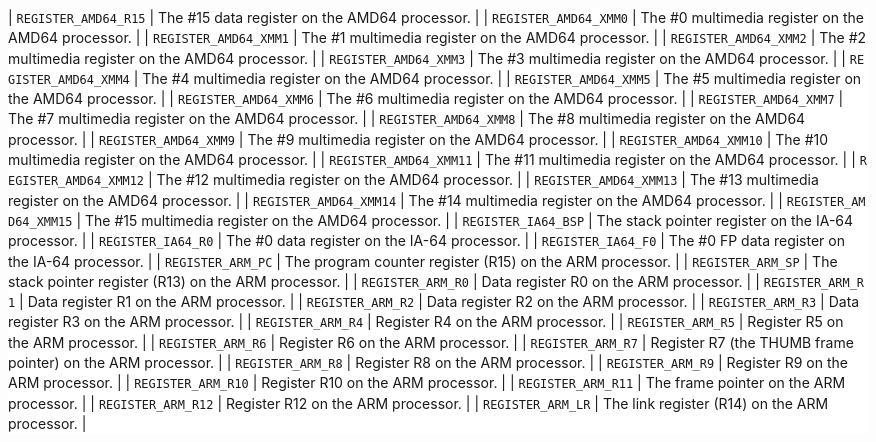 | `REGISTER_AMD64_R15`           | The #15 data register on the AMD64 processor.                  |
| `REGISTER_AMD64_XMM0`          | The #0 multimedia register on the AMD64 processor.             |
| `REGISTER_AMD64_XMM1`          | The #1 multimedia register on the AMD64 processor.             |
| `REGISTER_AMD64_XMM2`          | The #2 multimedia register on the AMD64 processor.             |
| `REGISTER_AMD64_XMM3`          | The #3 multimedia register on the AMD64 processor.             |
| `REGISTER_AMD64_XMM4`          | The #4 multimedia register on the AMD64 processor.             |
| `REGISTER_AMD64_XMM5`          | The #5 multimedia register on the AMD64 processor.             |
| `REGISTER_AMD64_XMM6`          | The #6 multimedia register on the AMD64 processor.             |
| `REGISTER_AMD64_XMM7`          | The #7 multimedia register on the AMD64 processor.             |
| `REGISTER_AMD64_XMM8`          | The #8 multimedia register on the AMD64 processor.             |
| `REGISTER_AMD64_XMM9`          | The #9 multimedia register on the AMD64 processor.             |
| `REGISTER_AMD64_XMM10`         | The #10 multimedia register on the AMD64 processor.            |
| `REGISTER_AMD64_XMM11`         | The #11 multimedia register on the AMD64 processor.            |
| `REGISTER_AMD64_XMM12`         | The #12 multimedia register on the AMD64 processor.            |
| `REGISTER_AMD64_XMM13`         | The #13 multimedia register on the AMD64 processor.            |
| `REGISTER_AMD64_XMM14`         | The #14 multimedia register on the AMD64 processor.            |
| `REGISTER_AMD64_XMM15`         | The #15 multimedia register on the AMD64 processor.            |
| `REGISTER_IA64_BSP`            | The stack pointer register on the IA-64 processor.             |
| `REGISTER_IA64_R0`             | The #0 data register on the IA-64 processor.                   |
| `REGISTER_IA64_F0`             | The #0 FP data register on the IA-64 processor.                |
| `REGISTER_ARM_PC`              | The program counter register (R15) on the ARM processor.       |
| `REGISTER_ARM_SP`              | The stack pointer register (R13) on the ARM processor.         |
| `REGISTER_ARM_R0`              | Data register R0 on the ARM processor.                         |
| `REGISTER_ARM_R1`              | Data register R1 on the ARM processor.                         |
| `REGISTER_ARM_R2`              | Data register R2 on the ARM processor.                         |
| `REGISTER_ARM_R3`              | Data register R3 on the ARM processor.                         |
| `REGISTER_ARM_R4`              | Register R4 on the ARM processor.                              |
| `REGISTER_ARM_R5`              | Register R5 on the ARM processor.                              |
| `REGISTER_ARM_R6`              | Register R6 on the ARM processor.                              |
| `REGISTER_ARM_R7`              | Register R7 (the THUMB frame pointer) on the ARM processor.    |
| `REGISTER_ARM_R8`              | Register R8 on the ARM processor.                              |
| `REGISTER_ARM_R9`              | Register R9 on the ARM processor.                              |
| `REGISTER_ARM_R10`             | Register R10 on the ARM processor.                             |
| `REGISTER_ARM_R11`             | The frame pointer on the ARM processor.                        |
| `REGISTER_ARM_R12`             | Register R12 on the ARM processor.                             |
| `REGISTER_ARM_LR`              | The link register (R14) on the ARM processor.                  |
